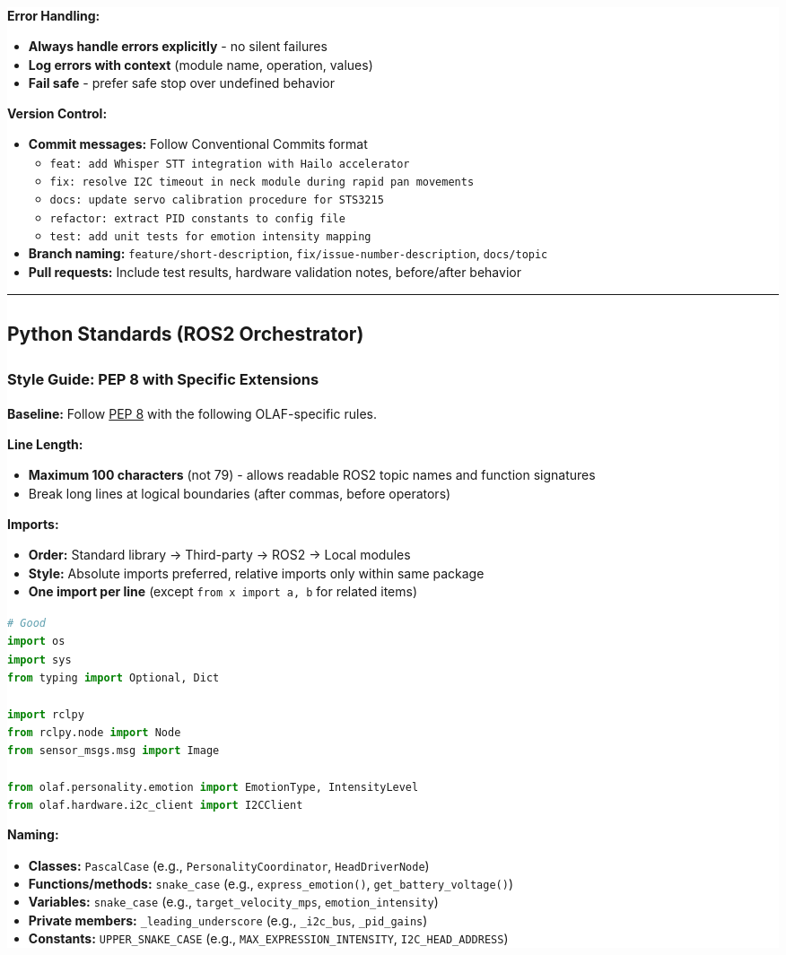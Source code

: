 **Error Handling:**
- **Always handle errors explicitly** - no silent failures
- **Log errors with context** (module name, operation, values)
- **Fail safe** - prefer safe stop over undefined behavior

**Version Control:**
- **Commit messages:** Follow Conventional Commits format
  - `feat: add Whisper STT integration with Hailo accelerator`
  - `fix: resolve I2C timeout in neck module during rapid pan movements`
  - `docs: update servo calibration procedure for STS3215`
  - `refactor: extract PID constants to config file`
  - `test: add unit tests for emotion intensity mapping`
- **Branch naming:** `feature/short-description`, `fix/issue-number-description`, `docs/topic`
- **Pull requests:** Include test results, hardware validation notes, before/after behavior

---

## Python Standards (ROS2 Orchestrator)

### Style Guide: PEP 8 with Specific Extensions

**Baseline:** Follow [PEP 8](https://peps.python.org/pep-0008/) with the following OLAF-specific rules.

**Line Length:**
- **Maximum 100 characters** (not 79) - allows readable ROS2 topic names and function signatures
- Break long lines at logical boundaries (after commas, before operators)

**Imports:**
- **Order:** Standard library → Third-party → ROS2 → Local modules
- **Style:** Absolute imports preferred, relative imports only within same package
- **One import per line** (except `from x import a, b` for related items)

```python
# Good
import os
import sys
from typing import Optional, Dict

import rclpy
from rclpy.node import Node
from sensor_msgs.msg import Image

from olaf.personality.emotion import EmotionType, IntensityLevel
from olaf.hardware.i2c_client import I2CClient
```

**Naming:**
- **Classes:** `PascalCase` (e.g., `PersonalityCoordinator`, `HeadDriverNode`)
- **Functions/methods:** `snake_case` (e.g., `express_emotion()`, `get_battery_voltage()`)
- **Variables:** `snake_case` (e.g., `target_velocity_mps`, `emotion_intensity`)
- **Private members:** `_leading_underscore` (e.g., `_i2c_bus`, `_pid_gains`)
- **Constants:** `UPPER_SNAKE_CASE` (e.g., `MAX_EXPRESSION_INTENSITY`, `I2C_HEAD_ADDRESS`)
